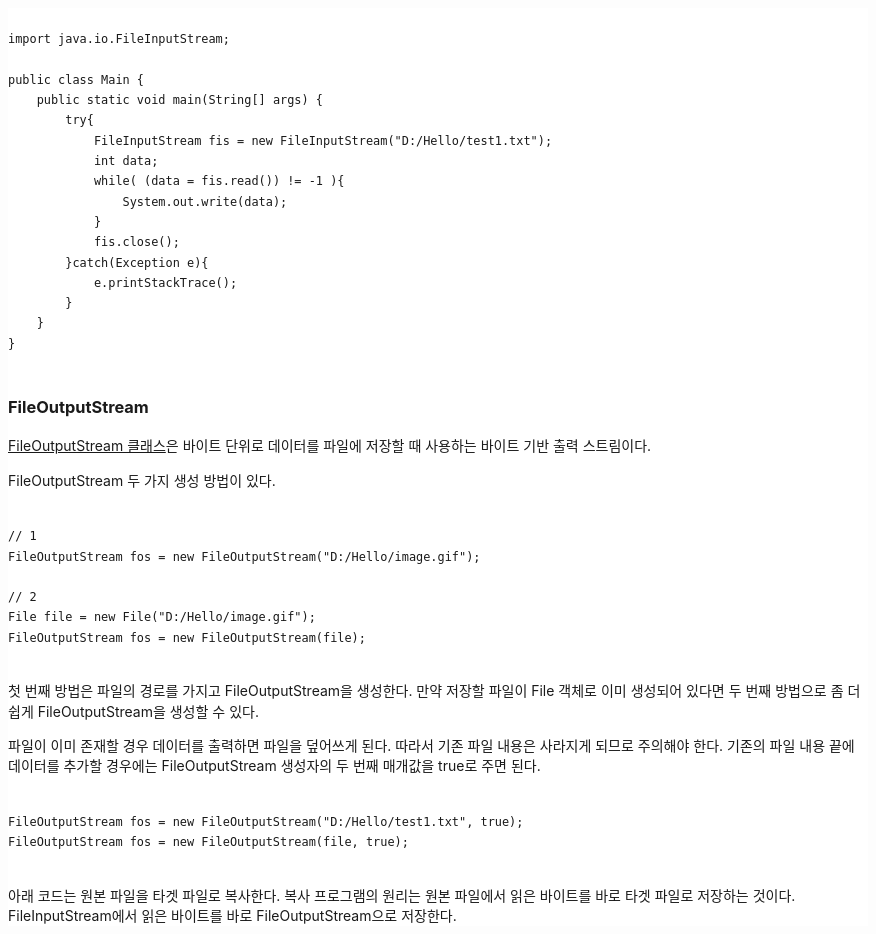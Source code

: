 <pre>
<code>
import java.io.FileInputStream;

public class Main {
    public static void main(String[] args) {
        try{
            FileInputStream fis = new FileInputStream("D:/Hello/test1.txt");
            int data;
            while( (data = fis.read()) != -1 ){
                System.out.write(data);
            }
            fis.close();
        }catch(Exception e){
            e.printStackTrace();
        }
    }
}
</code>
</pre>

### FileOutputStream

[FileOutputStream 클래스](https://docs.oracle.com/javase/7/docs/api/java/io/FileOutputStream.html)은 바이트 단위로 데이터를 파일에 저장할 때 사용하는 바이트 기반 출력 스트림이다. 

FileOutputStream 두 가지 생성 방법이 있다.

<pre>
<code>
// 1
FileOutputStream fos = new FileOutputStream("D:/Hello/image.gif");

// 2
File file = new File("D:/Hello/image.gif");
FileOutputStream fos = new FileOutputStream(file);
</code>
</pre>

첫 번째 방법은 파일의 경로를 가지고 FileOutputStream을 생성한다. 만약 저장할 파일이 File 객체로 이미 생성되어 있다면 두 번째 방법으로 좀 더 쉽게 FileOutputStream을 생성할 수 있다.

파일이 이미 존재할 경우 데이터를 출력하면 파일을 덮어쓰게 된다. 따라서 기존 파일 내용은 사라지게 되므로 주의해야 한다. 기존의 파일 내용 끝에 데이터를 추가할 경우에는 FileOutputStream 생성자의 두 번째 매개값을 true로 주면 된다.

<pre>
<code>
FileOutputStream fos = new FileOutputStream("D:/Hello/test1.txt", true);
FileOutputStream fos = new FileOutputStream(file, true);
</code>
</pre>

아래 코드는 원본 파일을 타겟 파일로 복사한다. 복사 프로그램의 원리는 원본 파일에서 읽은 바이트를 바로 타겟 파일로 저장하는 것이다. FileInputStream에서 읽은 바이트를 바로 FileOutputStream으로 저장한다.
